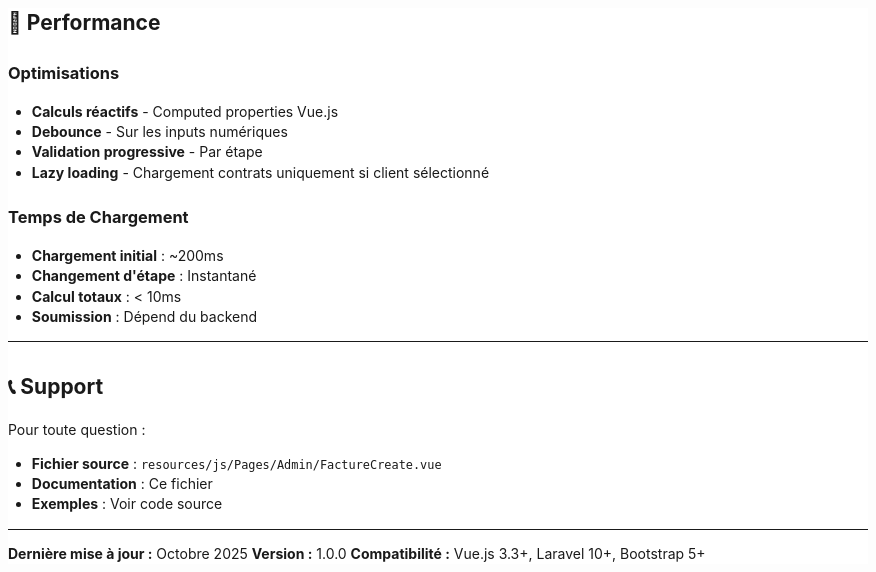 
## 🚀 Performance

### Optimisations

- **Calculs réactifs** - Computed properties Vue.js
- **Debounce** - Sur les inputs numériques
- **Validation progressive** - Par étape
- **Lazy loading** - Chargement contrats uniquement si client sélectionné

### Temps de Chargement

- **Chargement initial** : ~200ms
- **Changement d'étape** : Instantané
- **Calcul totaux** : < 10ms
- **Soumission** : Dépend du backend

---

## 📞 Support

Pour toute question :
- **Fichier source** : `resources/js/Pages/Admin/FactureCreate.vue`
- **Documentation** : Ce fichier
- **Exemples** : Voir code source

---

**Dernière mise à jour :** Octobre 2025
**Version :** 1.0.0
**Compatibilité :** Vue.js 3.3+, Laravel 10+, Bootstrap 5+
